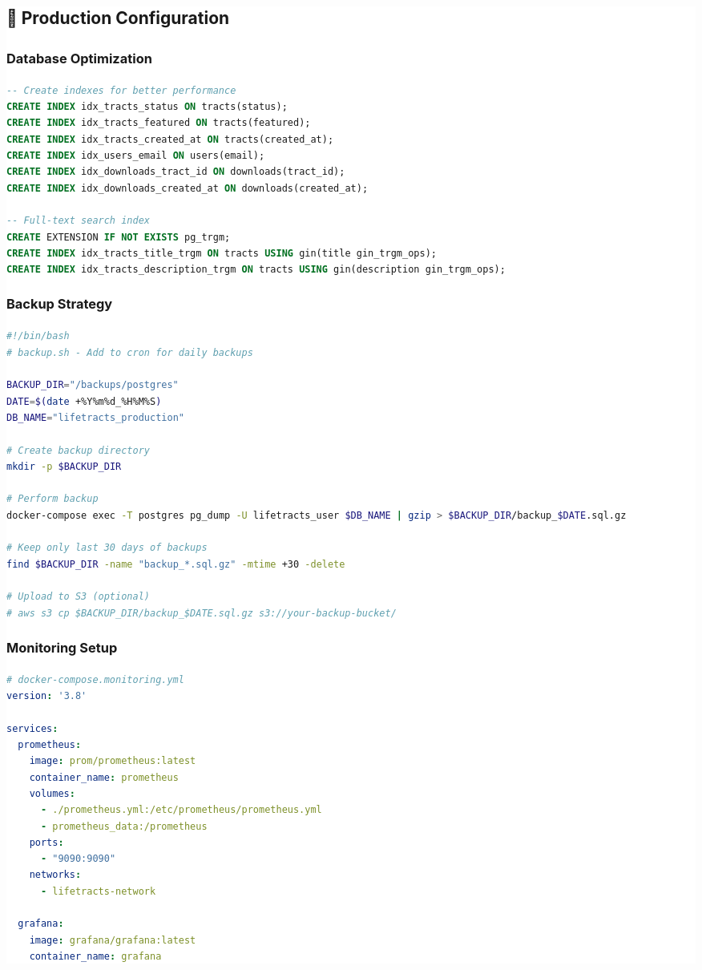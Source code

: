 ## 🔧 Production Configuration

### Database Optimization

```sql
-- Create indexes for better performance
CREATE INDEX idx_tracts_status ON tracts(status);
CREATE INDEX idx_tracts_featured ON tracts(featured);
CREATE INDEX idx_tracts_created_at ON tracts(created_at);
CREATE INDEX idx_users_email ON users(email);
CREATE INDEX idx_downloads_tract_id ON downloads(tract_id);
CREATE INDEX idx_downloads_created_at ON downloads(created_at);

-- Full-text search index
CREATE EXTENSION IF NOT EXISTS pg_trgm;
CREATE INDEX idx_tracts_title_trgm ON tracts USING gin(title gin_trgm_ops);
CREATE INDEX idx_tracts_description_trgm ON tracts USING gin(description gin_trgm_ops);
```

### Backup Strategy

```bash
#!/bin/bash
# backup.sh - Add to cron for daily backups

BACKUP_DIR="/backups/postgres"
DATE=$(date +%Y%m%d_%H%M%S)
DB_NAME="lifetracts_production"

# Create backup directory
mkdir -p $BACKUP_DIR

# Perform backup
docker-compose exec -T postgres pg_dump -U lifetracts_user $DB_NAME | gzip > $BACKUP_DIR/backup_$DATE.sql.gz

# Keep only last 30 days of backups
find $BACKUP_DIR -name "backup_*.sql.gz" -mtime +30 -delete

# Upload to S3 (optional)
# aws s3 cp $BACKUP_DIR/backup_$DATE.sql.gz s3://your-backup-bucket/
```

### Monitoring Setup

```yaml
# docker-compose.monitoring.yml
version: '3.8'

services:
  prometheus:
    image: prom/prometheus:latest
    container_name: prometheus
    volumes:
      - ./prometheus.yml:/etc/prometheus/prometheus.yml
      - prometheus_data:/prometheus
    ports:
      - "9090:9090"
    networks:
      - lifetracts-network

  grafana:
    image: grafana/grafana:latest
    container_name: grafana
```
